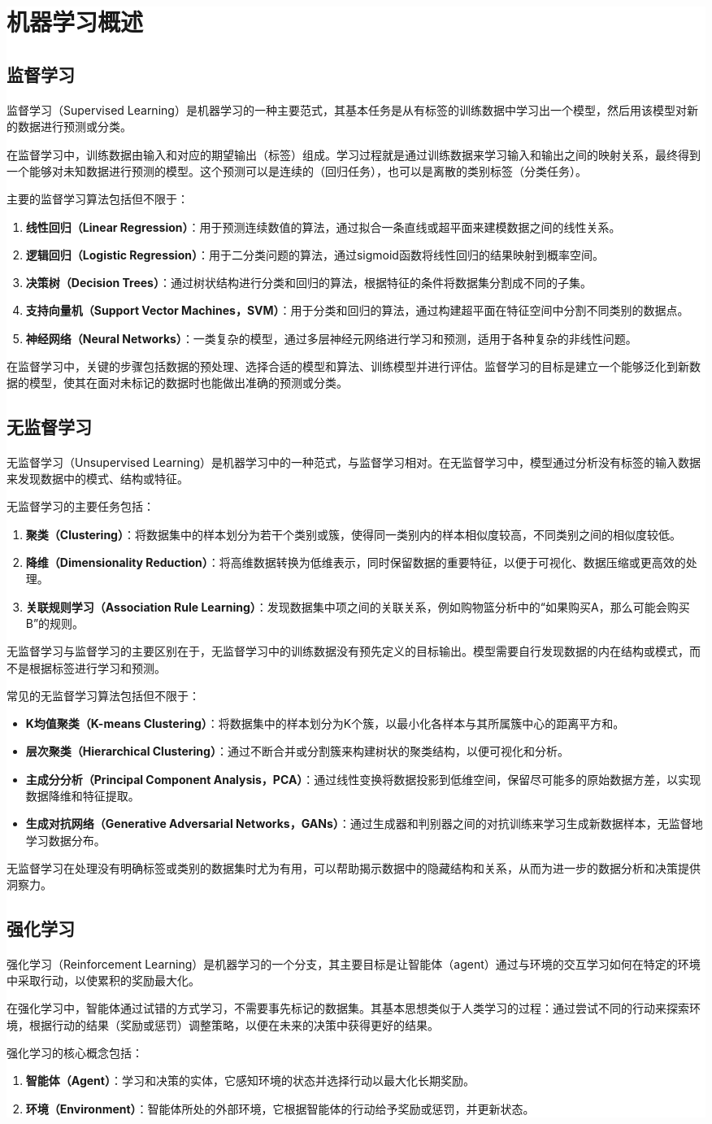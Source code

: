 # 机器学习概述

## 监督学习
监督学习（Supervised Learning）是机器学习的一种主要范式，其基本任务是从有标签的训练数据中学习出一个模型，然后用该模型对新的数据进行预测或分类。

在监督学习中，训练数据由输入和对应的期望输出（标签）组成。学习过程就是通过训练数据来学习输入和输出之间的映射关系，最终得到一个能够对未知数据进行预测的模型。这个预测可以是连续的（回归任务），也可以是离散的类别标签（分类任务）。

主要的监督学习算法包括但不限于：

1. **线性回归（Linear Regression）**：用于预测连续数值的算法，通过拟合一条直线或超平面来建模数据之间的线性关系。

2. **逻辑回归（Logistic Regression）**：用于二分类问题的算法，通过sigmoid函数将线性回归的结果映射到概率空间。

3. **决策树（Decision Trees）**：通过树状结构进行分类和回归的算法，根据特征的条件将数据集分割成不同的子集。

4. **支持向量机（Support Vector Machines，SVM）**：用于分类和回归的算法，通过构建超平面在特征空间中分割不同类别的数据点。

5. **神经网络（Neural Networks）**：一类复杂的模型，通过多层神经元网络进行学习和预测，适用于各种复杂的非线性问题。

在监督学习中，关键的步骤包括数据的预处理、选择合适的模型和算法、训练模型并进行评估。监督学习的目标是建立一个能够泛化到新数据的模型，使其在面对未标记的数据时也能做出准确的预测或分类。

## 无监督学习

无监督学习（Unsupervised Learning）是机器学习中的一种范式，与监督学习相对。在无监督学习中，模型通过分析没有标签的输入数据来发现数据中的模式、结构或特征。

无监督学习的主要任务包括：

1. **聚类（Clustering）**：将数据集中的样本划分为若干个类别或簇，使得同一类别内的样本相似度较高，不同类别之间的相似度较低。

2. **降维（Dimensionality Reduction）**：将高维数据转换为低维表示，同时保留数据的重要特征，以便于可视化、数据压缩或更高效的处理。

3. **关联规则学习（Association Rule Learning）**：发现数据集中项之间的关联关系，例如购物篮分析中的“如果购买A，那么可能会购买B”的规则。

无监督学习与监督学习的主要区别在于，无监督学习中的训练数据没有预先定义的目标输出。模型需要自行发现数据的内在结构或模式，而不是根据标签进行学习和预测。

常见的无监督学习算法包括但不限于：

- **K均值聚类（K-means Clustering）**：将数据集中的样本划分为K个簇，以最小化各样本与其所属簇中心的距离平方和。

- **层次聚类（Hierarchical Clustering）**：通过不断合并或分割簇来构建树状的聚类结构，以便可视化和分析。

- **主成分分析（Principal Component Analysis，PCA）**：通过线性变换将数据投影到低维空间，保留尽可能多的原始数据方差，以实现数据降维和特征提取。

- **生成对抗网络（Generative Adversarial Networks，GANs）**：通过生成器和判别器之间的对抗训练来学习生成新数据样本，无监督地学习数据分布。

无监督学习在处理没有明确标签或类别的数据集时尤为有用，可以帮助揭示数据中的隐藏结构和关系，从而为进一步的数据分析和决策提供洞察力。

## 强化学习

强化学习（Reinforcement Learning）是机器学习的一个分支，其主要目标是让智能体（agent）通过与环境的交互学习如何在特定的环境中采取行动，以使累积的奖励最大化。

在强化学习中，智能体通过试错的方式学习，不需要事先标记的数据集。其基本思想类似于人类学习的过程：通过尝试不同的行动来探索环境，根据行动的结果（奖励或惩罚）调整策略，以便在未来的决策中获得更好的结果。

强化学习的核心概念包括：

1. **智能体（Agent）**：学习和决策的实体，它感知环境的状态并选择行动以最大化长期奖励。

2. **环境（Environment）**：智能体所处的外部环境，它根据智能体的行动给予奖励或惩罚，并更新状态。
